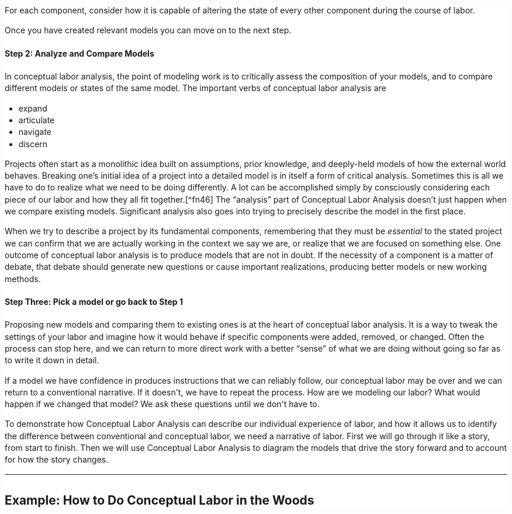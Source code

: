 For each component, consider how it is capable of altering the state of every other component during the course of labor.

Once you have created relevant models you can move on to the next step.

#### Step 2: Analyze and Compare Models

In conceptual labor analysis, the point of modeling work is to critically assess the composition of your models, and to compare different models or states of the same model. The important verbs of conceptual labor analysis are

* expand
* articulate
* navigate
* discern 


Projects often start as a monolithic idea built on assumptions, prior knowledge, and deeply-held models of how the external world behaves. Breaking one’s initial idea of a project into a detailed model is in itself a form of critical analysis. Sometimes this is all we have to do to realize what we need to be doing differently. A lot can be accomplished simply by consciously considering each piece of our labor and how they all fit together.[^fn46] The “analysis” part of Conceptual Labor Analysis doesn’t just happen when we compare existing models. Significant analysis also goes into trying to precisely describe the model in the first place.

When we try to describe a project by its fundamental components, remembering that they must be *essential* to the stated project we can confirm that we are actually working in the context we say we are, or realize that we are focused on something else. One outcome of conceptual labor analysis is to produce models that are not in doubt. If the necessity of a component is a matter of debate, that debate should generate new questions or cause important realizations, producing better models or new working methods.

#### Step Three: Pick a model or go back to Step 1

Proposing new models and comparing them to existing ones is at the heart of conceptual labor analysis. It is a way to tweak the settings of your labor and imagine how it would behave if specific components were added, removed, or changed. Often the process can stop here, and we can return to more direct work with a better “sense” of what we are doing without going so far as to write it down in detail.

If a model we have confidence in produces instructions that we can reliably follow, our conceptual labor may be over and we can return to a conventional narrative. If it doesn't, we have to repeat the process. How are we modeling our labor? What would happen if we changed that model? We ask these questions until we don't have to.

To demonstrate how Conceptual Labor Analysis can describe our individual experience of labor, and how it allows us to identify the difference between conventional and conceptual labor, we need a narrative of labor. First we will go through it like a story, from start to finish. Then we will use Conceptual Labor Analysis to diagram the models that drive the story forward and to account for how the story changes.


---



## Example: How to Do Conceptual Labor in the Woods
